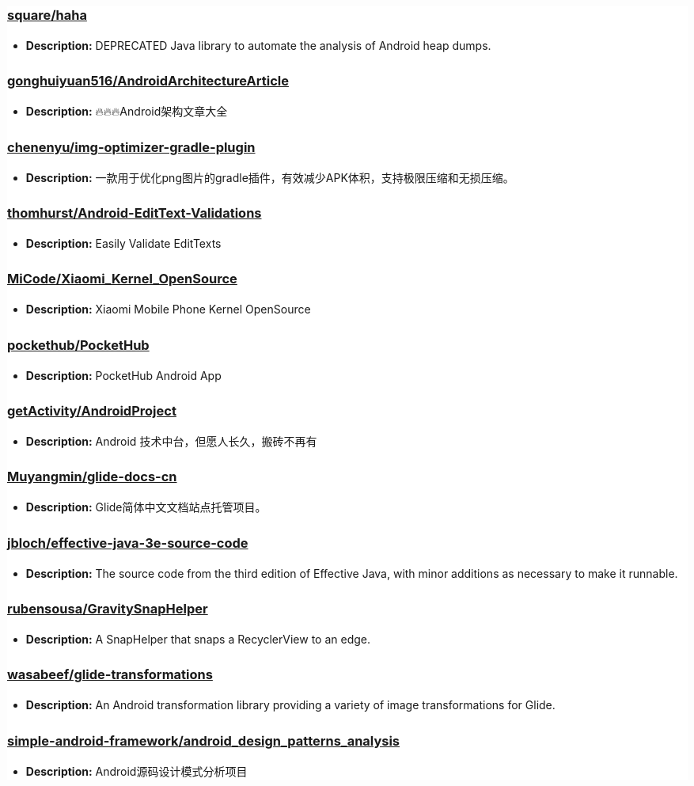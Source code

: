### [square/haha](https://github.com/square/haha)
- **Description:** DEPRECATED Java library to automate the analysis of Android heap dumps.

### [gonghuiyuan516/AndroidArchitectureArticle](https://github.com/gonghuiyuan516/AndroidArchitectureArticle)
- **Description:** 🔥🔥🔥Android架构文章大全

### [chenenyu/img-optimizer-gradle-plugin](https://github.com/chenenyu/img-optimizer-gradle-plugin)
- **Description:** 一款用于优化png图片的gradle插件，有效减少APK体积，支持极限压缩和无损压缩。

### [thomhurst/Android-EditText-Validations](https://github.com/thomhurst/Android-EditText-Validations)
- **Description:** Easily Validate EditTexts

### [MiCode/Xiaomi_Kernel_OpenSource](https://github.com/MiCode/Xiaomi_Kernel_OpenSource)
- **Description:** Xiaomi Mobile Phone Kernel OpenSource

### [pockethub/PocketHub](https://github.com/pockethub/PocketHub)
- **Description:** PocketHub Android App

### [getActivity/AndroidProject](https://github.com/getActivity/AndroidProject)
- **Description:** Android 技术中台，但愿人长久，搬砖不再有

### [Muyangmin/glide-docs-cn](https://github.com/Muyangmin/glide-docs-cn)
- **Description:** Glide简体中文文档站点托管项目。

### [jbloch/effective-java-3e-source-code](https://github.com/jbloch/effective-java-3e-source-code)
- **Description:** The source code from the third edition of Effective Java, with minor additions as necessary to make it runnable.

### [rubensousa/GravitySnapHelper](https://github.com/rubensousa/GravitySnapHelper)
- **Description:** A SnapHelper that snaps a RecyclerView to an edge.

### [wasabeef/glide-transformations](https://github.com/wasabeef/glide-transformations)
- **Description:** An Android transformation library providing a variety of image transformations for Glide.

### [simple-android-framework/android_design_patterns_analysis](https://github.com/simple-android-framework/android_design_patterns_analysis)
- **Description:** Android源码设计模式分析项目

